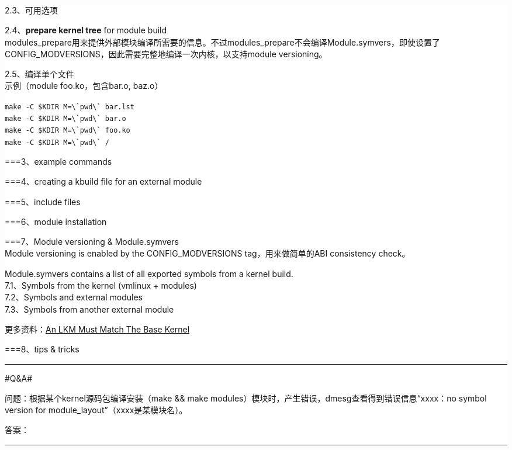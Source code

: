 2.3、可用选项

2.4、**prepare kernel tree** for module build   
modules_prepare用来提供外部模块编译所需要的信息。不过modules_prepare不会编译Module.symvers，即使设置了CONFIG_MODVERSIONS，因此需要完整地编译一次内核，以支持module versioning。

2.5、编译单个文件  
示例（module foo.ko，包含bar.o, baz.o）
  
    make -C $KDIR M=\`pwd\` bar.lst 
    make -C $KDIR M=\`pwd\` bar.o
	make -C $KDIR M=\`pwd\` foo.ko
	make -C $KDIR M=\`pwd\` /

===3、example commands

===4、creating a kbuild file for an external module

===5、include files

===6、module installation

===7、Module versioning & Module.symvers  
Module versioning is enabled by the CONFIG_MODVERSIONS tag，用来做简单的ABI consistency check。

Module.symvers contains a list of all exported symbols from a kernel build.  
7.1、Symbols from the kernel (vmlinux + modules)  
7.2、Symbols and external modules  
7.3、Symbols from another external module

更多资料：[An LKM Must Match The Base Kernel](http://tldp.org/HOWTO/Module-HOWTO/basekerncompat.html)

===8、tips & tricks

---

#Q&A#

问题：根据某个kernel源码包编译安装（make && make modules）模块时，产生错误，dmesg查看得到错误信息“xxxx：no symbol version for module_layout”（xxxx是某模块名）。  

答案：

---



[ss]: http://www.slideshare.net/geekaholic/kernel-configuration "slideshare: configure the kernel"
 